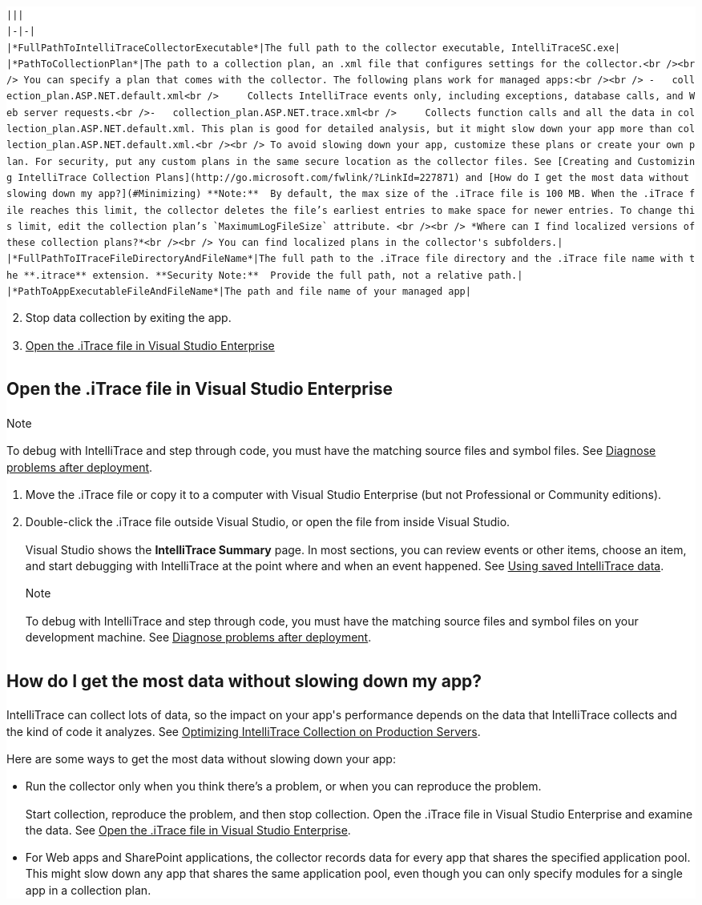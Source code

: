     |||  
    |-|-|  
    |*FullPathToIntelliTraceCollectorExecutable*|The full path to the collector executable, IntelliTraceSC.exe|  
    |*PathToCollectionPlan*|The path to a collection plan, an .xml file that configures settings for the collector.<br /><br /> You can specify a plan that comes with the collector. The following plans work for managed apps:<br /><br /> -   collection_plan.ASP.NET.default.xml<br />     Collects IntelliTrace events only, including exceptions, database calls, and Web server requests.<br />-   collection_plan.ASP.NET.trace.xml<br />     Collects function calls and all the data in collection_plan.ASP.NET.default.xml. This plan is good for detailed analysis, but it might slow down your app more than collection_plan.ASP.NET.default.xml.<br /><br /> To avoid slowing down your app, customize these plans or create your own plan. For security, put any custom plans in the same secure location as the collector files. See [Creating and Customizing IntelliTrace Collection Plans](http://go.microsoft.com/fwlink/?LinkId=227871) and [How do I get the most data without slowing down my app?](#Minimizing) **Note:**  By default, the max size of the .iTrace file is 100 MB. When the .iTrace file reaches this limit, the collector deletes the file’s earliest entries to make space for newer entries. To change this limit, edit the collection plan’s `MaximumLogFileSize` attribute. <br /><br /> *Where can I find localized versions of these collection plans?*<br /><br /> You can find localized plans in the collector's subfolders.|  
    |*FullPathToITraceFileDirectoryAndFileName*|The full path to the .iTrace file directory and the .iTrace file name with the **.itrace** extension. **Security Note:**  Provide the full path, not a relative path.|  
    |*PathToAppExecutableFileAndFileName*|The path and file name of your managed app|  
  
2.  Stop data collection by exiting the app.  
  
3.  [Open the .iTrace file in Visual Studio Enterprise](#BKMK_View_IntelliTrace_Log_Files)  
  
##  <a name="BKMK_View_IntelliTrace_Log_Files"></a> Open the .iTrace file in Visual Studio Enterprise  
  
> [!NOTE]
>  To debug with IntelliTrace and step through code, you must have the matching source files and symbol files. See [Diagnose problems after deployment](../debugger/diagnose-problems-after-deployment.md).  
  
1.  Move the .iTrace file or copy it to a computer with Visual Studio Enterprise (but not Professional or Community editions).  
  
2.  Double-click the .iTrace file outside Visual Studio, or open the file from inside Visual Studio.  
  
     Visual Studio shows the **IntelliTrace Summary** page. In most sections, you can review events or other items, choose an item, and start debugging with IntelliTrace at the point where and when an event happened. See [Using saved IntelliTrace data](../debugger/using-saved-intellitrace-data.md).  
  
    > [!NOTE]
    >  To debug with IntelliTrace and step through code, you must have the matching source files and symbol files on your development machine. See [Diagnose problems after deployment](../debugger/diagnose-problems-after-deployment.md).  
  
##  <a name="Minimizing"></a> How do I get the most data without slowing down my app?  
 IntelliTrace can collect lots of data, so the impact on your app's performance depends on the data that IntelliTrace collects and the kind of code it analyzes. See [Optimizing IntelliTrace Collection on Production Servers](http://go.microsoft.com/fwlink/?LinkId=255233).  
  
 Here are some ways to get the most data without slowing down your app:  
  
- Run the collector only when you think there’s a problem, or when you can reproduce the problem.  
  
   Start collection, reproduce the problem, and then stop collection. Open the .iTrace file in Visual Studio Enterprise and examine the data. See [Open the .iTrace file in Visual Studio Enterprise](#BKMK_View_IntelliTrace_Log_Files).  
  
- For Web apps and SharePoint applications, the collector records data for every app that shares the specified application pool. This might slow down any app that shares the same application pool, even though you can only specify modules for a single app in a collection plan.  
  